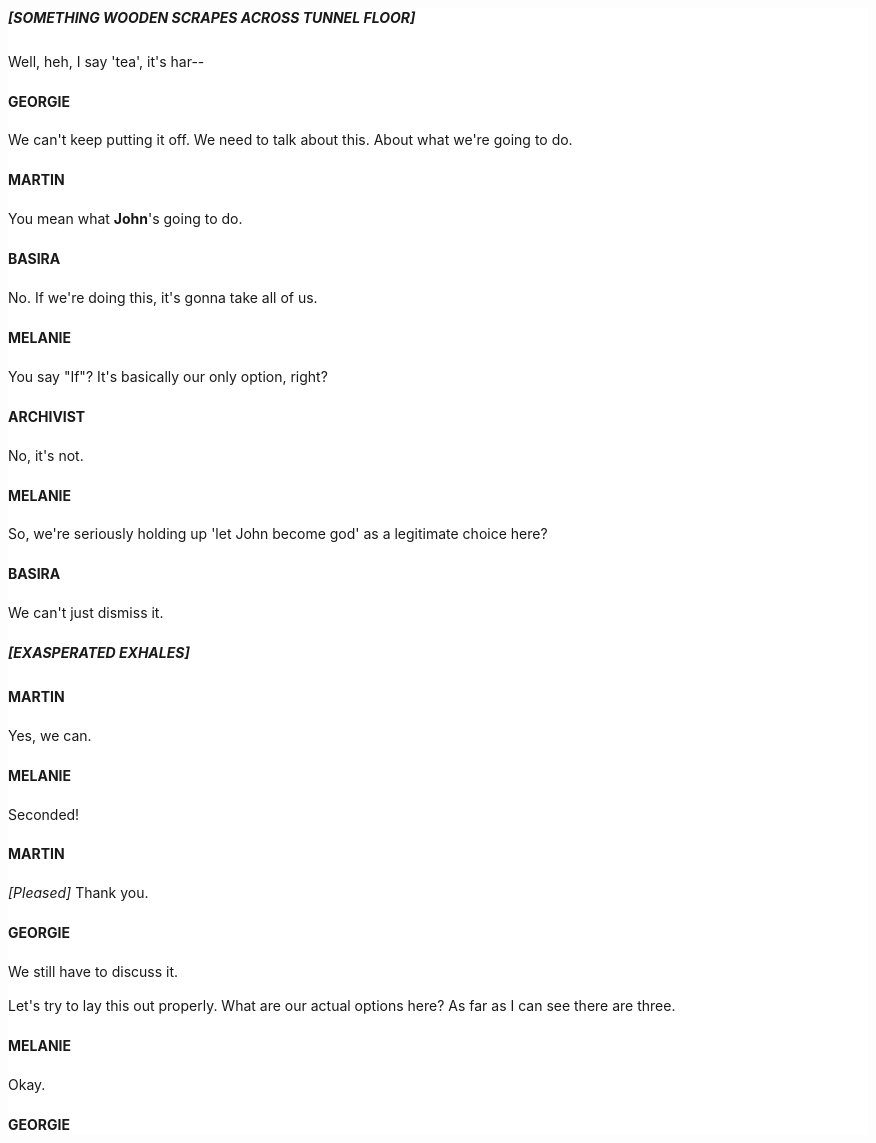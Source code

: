 ##### [SOMETHING WOODEN SCRAPES ACROSS TUNNEL FLOOR]

Well, heh, I say 'tea', it's har--

#### GEORGIE

We can't keep putting it off. We need to talk about this. About what we're going to do.

#### MARTIN

You mean what __John__'s going to do.

#### BASIRA

No. If we're doing this, it's gonna take all of us.

#### MELANIE

You say "If"? It's basically our only option, right?

#### ARCHIVIST

No, it's not.

#### MELANIE

So, we're seriously holding up 'let John become god' as a legitimate choice here?

#### BASIRA

We can't just dismiss it.

##### [EXASPERATED EXHALES]

#### MARTIN

Yes, we can.

#### MELANIE

Seconded!

#### MARTIN

_[Pleased]_ Thank you.

#### GEORGIE

We still have to discuss it.

Let's try to lay this out properly. What are our actual options here? As far as I can see there are three.

#### MELANIE

Okay.

#### GEORGIE
